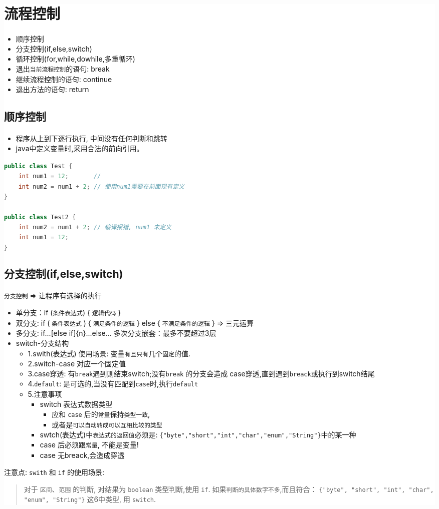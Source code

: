 # 流程控制
- 顺序控制
- 分支控制(if,else,switch)
- 循环控制(for,while,dowhile,多重循环)
- 退出`当前流程控制`的语句: break
- 继续流程控制的语句: continue
- 退出方法的语句: return




## 顺序控制
- 程序从上到下逐行执行, 中间没有任何判断和跳转
- java中定义变量时,采用合法的前向引用。
```java
public class Test {
	int num1 = 12;       //
	int num2 = num1 + 2; // 使用num1需要在前面现有定义
}

public class Test2 {
	int num2 = num1 + 2; // 编译报错, num1 未定义
	int num1 = 12;
}
```





## 分支控制(if,else,switch)
`分支控制` => 让程序有选择的执行
- 单分支：if (`条件表达式`) { `逻辑代码` }
- 双分支: if ( `条件表达式` ) { `满足条件的逻辑` } else { `不满足条件的逻辑` } => 三元运算
- 多分支: if...[else if]{n}...else...
多次分支嵌套：最多不要超过3层
- switch-分支结构
  - 1.swith(表达式) 使用场景: 变量`有且只有`几个`固定`的值.
  - 2.switch-case 对应一个固定值
  - 3.case穿透: 有`break`遇到则结束switch;没有`break` 的分支会造成 case穿透,直到遇到`breack`或执行到switch结尾
  - 4.`default`: 是可选的,当没有匹配到`case`时,执行`default`
  - 5.注意事项
    - switch 表达式数据类型
      - 应和 `case` 后的`常量`保持`类型一致`,
      - 或者是`可以自动转成可以互相比较的类型`
    - swtch(表达式)中`表达式的返回值`必须是: `{"byte","short","int","char","enum","String"}`中的某一种
    - case 后必须跟`常量`, 不能是变量!
    - case 无breack,会造成穿透

注意点: `swith` 和 `if` 的使用场景:
> 对于 `区间`、`范围` 的判断, 对结果为 `boolean` 类型判断,使用 `if`.
> 如果`判断的具体数字不多`,而且符合： `{"byte", "short", "int", "char", "enum", "String"}` 这6中类型, 用 `switch`.
